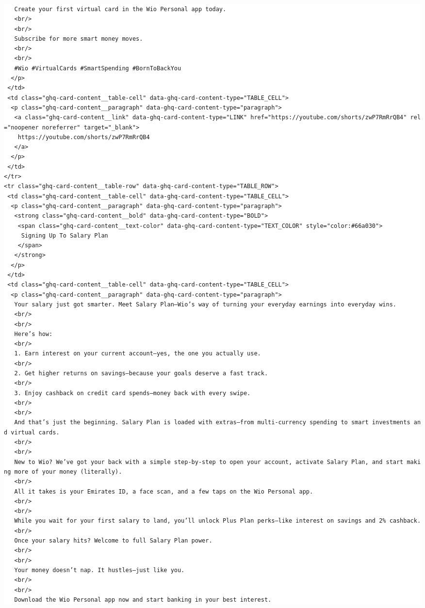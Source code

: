        Create your first virtual card in the Wio Personal app today.
       <br/>
       <br/>
       Subscribe for more smart money moves.
       <br/>
       <br/>
       #Wio #VirtualCards #SmartSpending #BornToBackYou
      </p>
     </td>
     <td class="ghq-card-content__table-cell" data-ghq-card-content-type="TABLE_CELL">
      <p class="ghq-card-content__paragraph" data-ghq-card-content-type="paragraph">
       <a class="ghq-card-content__link" data-ghq-card-content-type="LINK" href="https://youtube.com/shorts/zwP7RmRrQB4" rel="noopener noreferrer" target="_blank">
        https://youtube.com/shorts/zwP7RmRrQB4
       </a>
      </p>
     </td>
    </tr>
    <tr class="ghq-card-content__table-row" data-ghq-card-content-type="TABLE_ROW">
     <td class="ghq-card-content__table-cell" data-ghq-card-content-type="TABLE_CELL">
      <p class="ghq-card-content__paragraph" data-ghq-card-content-type="paragraph">
       <strong class="ghq-card-content__bold" data-ghq-card-content-type="BOLD">
        <span class="ghq-card-content__text-color" data-ghq-card-content-type="TEXT_COLOR" style="color:#66a030">
         Signing Up To Salary Plan
        </span>
       </strong>
      </p>
     </td>
     <td class="ghq-card-content__table-cell" data-ghq-card-content-type="TABLE_CELL">
      <p class="ghq-card-content__paragraph" data-ghq-card-content-type="paragraph">
       Your salary just got smarter. Meet Salary Plan—Wio’s way of turning your everyday earnings into everyday wins.
       <br/>
       <br/>
       Here’s how:
       <br/>
       1. Earn interest on your current account—yes, the one you actually use.
       <br/>
       2. Get higher returns on savings—because your goals deserve a fast track.
       <br/>
       3. Enjoy cashback on credit card spends—money back with every swipe.
       <br/>
       <br/>
       And that’s just the beginning. Salary Plan is loaded with extras—from multi-currency spending to smart investments and virtual cards.
       <br/>
       <br/>
       New to Wio? We’ve got your back with a simple step-by-step to open your account, activate Salary Plan, and start making more of your money (literally).
       <br/>
       All it takes is your Emirates ID, a face scan, and a few taps on the Wio Personal app.
       <br/>
       <br/>
       While you wait for your first salary to land, you’ll unlock Plus Plan perks—like interest on savings and 2% cashback.
       <br/>
       Once your salary hits? Welcome to full Salary Plan power.
       <br/>
       <br/>
       Your money doesn’t nap. It hustles—just like you.
       <br/>
       <br/>
       Download the Wio Personal app now and start banking in your best interest.